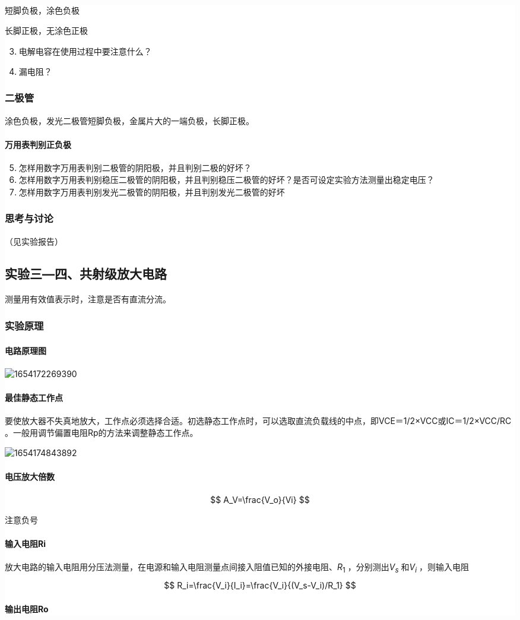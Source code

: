短脚负极，涂色负极

长脚正极，无涂色正极

3. 电解电容在使用过程中要注意什么？

4. 漏电阻？

### 二极管

涂色负极，发光二极管短脚负极，金属片大的一端负极，长脚正极。

#### 万用表判别正负极

5. 怎样用数字万用表判别二极管的阴阳极，并且判别二极的好坏？
6. 怎样用数字万用表判别稳压二极管的阴阳极，并且判别稳压二极管的好坏？是否可设定实验方法测量出稳定电压？
7. 怎样用数字万用表判别发光二极管的阴阳极，并且判别发光二极管的好坏

### 思考与讨论

（见实验报告）

## 实验三—四、共射级放大电路

测量用有效值表示时，注意是否有直流分流。

### 实验原理

#### 电路原理图

![1654172269390](C:\Users\LGSM\AppData\Roaming\Typora\typora-user-images\1654172269390.png)

#### 最佳静态工作点

要使放大器不失真地放大，工作点必须选择合适。初选静态工作点时，可以选取直流负载线的中点，即VCE＝1/2×VCC或IC＝1/2×VCC/RC 。一般用调节偏置电阻Rp的方法来调整静态工作点。

![1654174843892](C:\Users\LGSM\AppData\Roaming\Typora\typora-user-images\1654174843892.png)

#### 电压放大倍数

$$
A_V=\frac{V_o}{Vi}
$$

注意负号

#### 输入电阻Ri

放大电路的输入电阻用分压法测量，在电源和输入电阻测量点间接入阻值已知的外接电阻、$R_1$ ，分别测出$V_s$ 和$V_i$ ，则输入电阻
$$
R_i=\frac{V_i}{I_i}=\frac{V_i}{(V_s-V_i)/R_1}
$$

#### 输出电阻Ro
